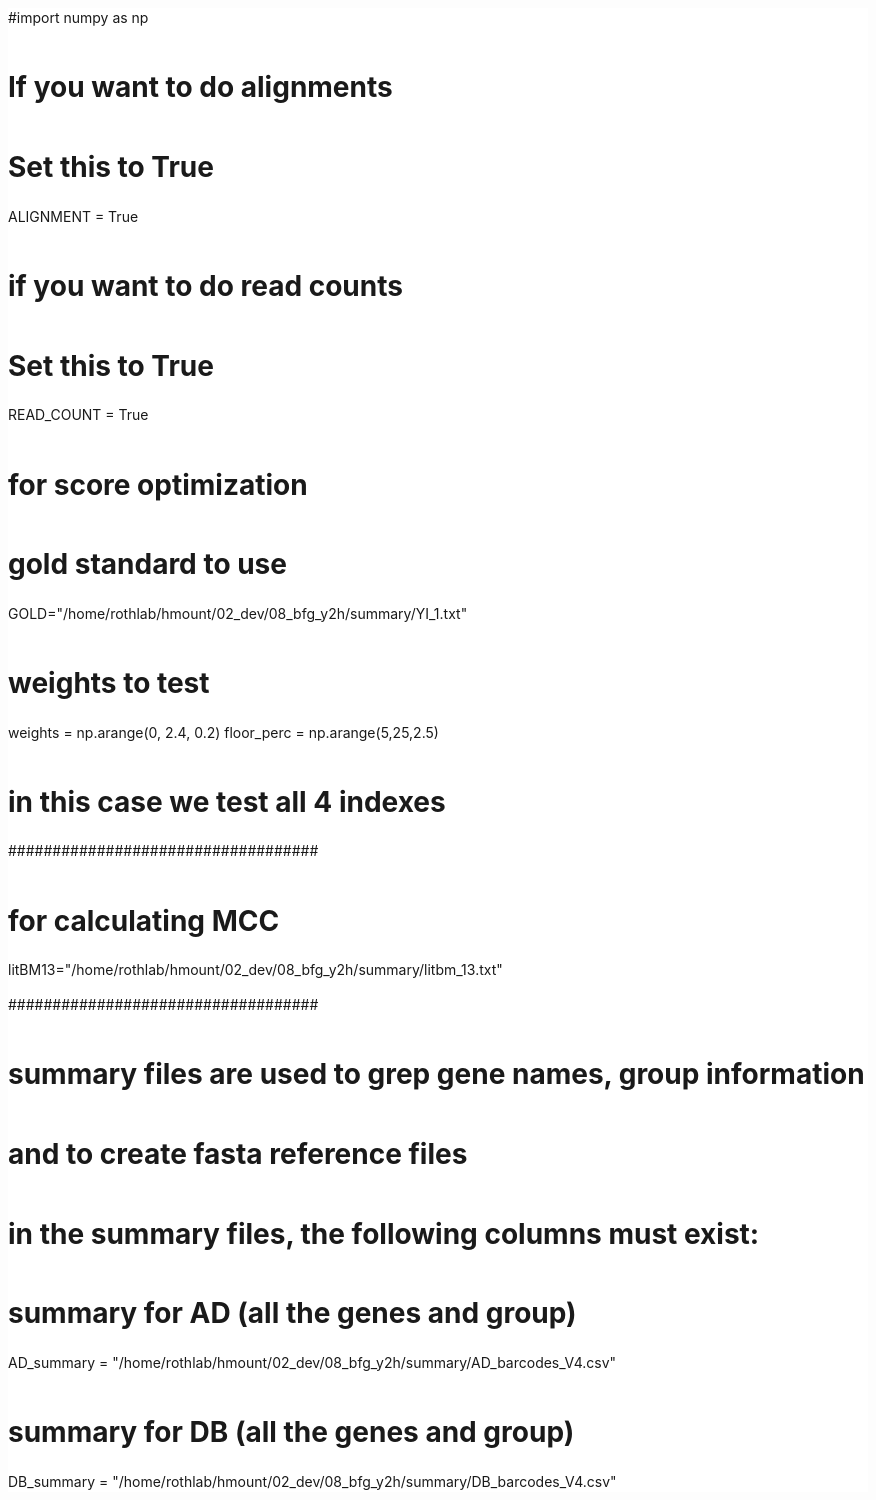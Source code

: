 
#import numpy as np


# If you want to do alignments
# Set this to True
ALIGNMENT = True

# if you want to do read counts
# Set this to True
READ_COUNT = True


# for score optimization

# gold standard to use
GOLD="/home/rothlab/hmount/02_dev/08_bfg_y2h/summary/YI_1.txt"

# weights to test
weights = np.arange(0, 2.4, 0.2)
floor_perc = np.arange(5,25,2.5)

# in this case we test all 4 indexes

###################################

# for calculating MCC

litBM13="/home/rothlab/hmount/02_dev/08_bfg_y2h/summary/litbm_13.txt"

###################################
# summary files are used to grep gene names, group information 
# and to create fasta reference files

# in the summary files, the following columns must exist: 
# summary for AD (all the genes and group)
AD_summary = "/home/rothlab/hmount/02_dev/08_bfg_y2h/summary/AD_barcodes_V4.csv"
# summary for DB (all the genes and group)
DB_summary = "/home/rothlab/hmount/02_dev/08_bfg_y2h/summary/DB_barcodes_V4.csv"
